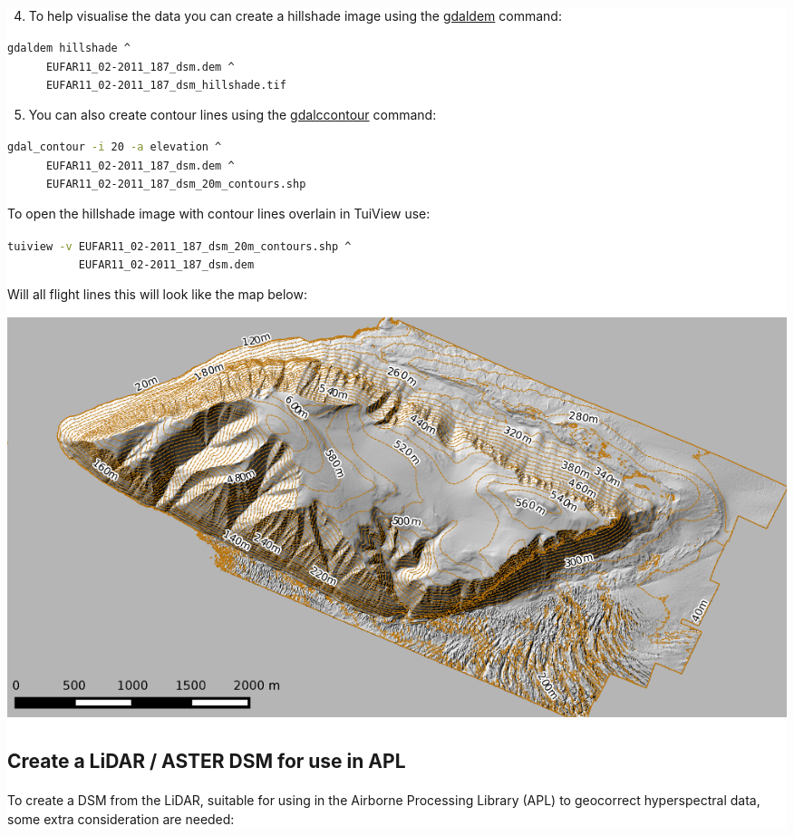 4) To help visualise the data you can create a hillshade image using the [gdaldem](http://www.gdal.org/gdaldem.html) command:

```bash
gdaldem hillshade ^
      EUFAR11_02-2011_187_dsm.dem ^
      EUFAR11_02-2011_187_dsm_hillshade.tif
```

5) You can also create contour lines using the [gdalccontour](http://www.gdal.org/gdal_contour.html) command:

```bash
gdal_contour -i 20 -a elevation ^
      EUFAR11_02-2011_187_dsm.dem ^
      EUFAR11_02-2011_187_dsm_20m_contours.shp
```

To open the hillshade image with contour lines overlain in TuiView use:

```bash
tuiview -v EUFAR11_02-2011_187_dsm_20m_contours.shp ^
           EUFAR11_02-2011_187_dsm.dem
```

Will all flight lines this will look like the map below:

![Hillshade image created from LiDAR data over Svalbard with contour lines overlain.](figures/EUFAR11_02-2011_187_dsm_20m_contours.png)

## Create a LiDAR / ASTER DSM for use in APL ##

To create a DSM from the LiDAR, suitable for using in the Airborne
Processing Library (APL) to geocorrect hyperspectral data, some extra
consideration are needed:
